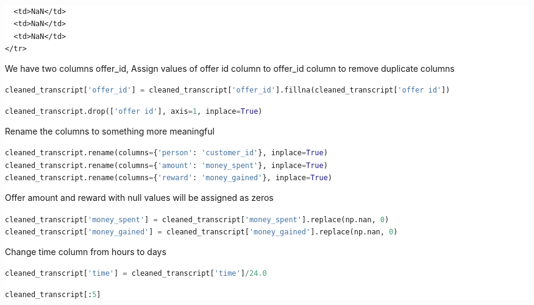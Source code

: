       <td>NaN</td>
      <td>NaN</td>
      <td>NaN</td>
    </tr>
  </tbody>
</table>
</div>



We have two columns offer_id, Assign values of offer id column to offer_id column to remove duplicate columns


```python
cleaned_transcript['offer_id'] = cleaned_transcript['offer_id'].fillna(cleaned_transcript['offer id'])
```


```python
cleaned_transcript.drop(['offer id'], axis=1, inplace=True)
```

Rename the columns to something more meaningful


```python
cleaned_transcript.rename(columns={'person': 'customer_id'}, inplace=True)
cleaned_transcript.rename(columns={'amount': 'money_spent'}, inplace=True)
cleaned_transcript.rename(columns={'reward': 'money_gained'}, inplace=True)
```

Offer amount and reward with null values will be assigned as zeros


```python
cleaned_transcript['money_spent'] = cleaned_transcript['money_spent'].replace(np.nan, 0)
cleaned_transcript['money_gained'] = cleaned_transcript['money_gained'].replace(np.nan, 0)
```

Change time column from hours to days


```python
cleaned_transcript['time'] = cleaned_transcript['time']/24.0
```


```python
cleaned_transcript[:5]
```




<div>
<style scoped>
    .dataframe tbody tr th:only-of-type {
        vertical-align: middle;
    }

    .dataframe tbody tr th {
        vertical-align: top;
    }
